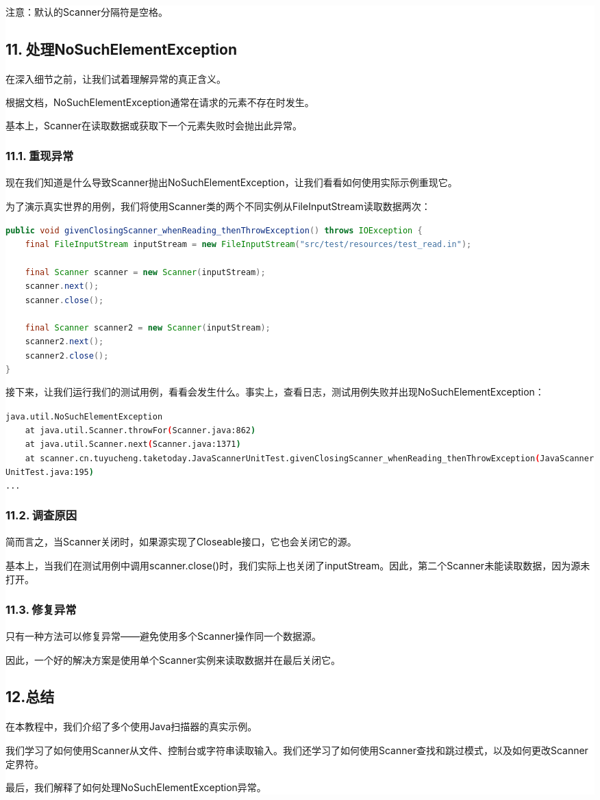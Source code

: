 注意：默认的Scanner分隔符是空格。

## 11. 处理NoSuchElementException

在深入细节之前，让我们试着理解异常的真正含义。

根据文档，NoSuchElementException通常在请求的元素不存在时发生。

基本上，Scanner在读取数据或获取下一个元素失败时会抛出此异常。

### 11.1. 重现异常

现在我们知道是什么导致Scanner抛出NoSuchElementException，让我们看看如何使用实际示例重现它。

为了演示真实世界的用例，我们将使用Scanner类的两个不同实例从FileInputStream读取数据两次：

```java
public void givenClosingScanner_whenReading_thenThrowException() throws IOException {
    final FileInputStream inputStream = new FileInputStream("src/test/resources/test_read.in");

    final Scanner scanner = new Scanner(inputStream);
    scanner.next();
    scanner.close();

    final Scanner scanner2 = new Scanner(inputStream);
    scanner2.next();
    scanner2.close();
}
```

接下来，让我们运行我们的测试用例，看看会发生什么。事实上，查看日志，测试用例失败并出现NoSuchElementException：

```bash
java.util.NoSuchElementException
    at java.util.Scanner.throwFor(Scanner.java:862)
    at java.util.Scanner.next(Scanner.java:1371)
    at scanner.cn.tuyucheng.taketoday.JavaScannerUnitTest.givenClosingScanner_whenReading_thenThrowException(JavaScannerUnitTest.java:195)
...

```

### 11.2. 调查原因

简而言之，当Scanner关闭时，如果源实现了Closeable接口，它也会关闭它的源。

基本上，当我们在测试用例中调用scanner.close()时，我们实际上也关闭了inputStream。因此，第二个Scanner未能读取数据，因为源未打开。

### 11.3. 修复异常

只有一种方法可以修复异常——避免使用多个Scanner操作同一个数据源。

因此，一个好的解决方案是使用单个Scanner实例来读取数据并在最后关闭它。

## 12.总结

在本教程中，我们介绍了多个使用Java扫描器的真实示例。

我们学习了如何使用Scanner从文件、控制台或字符串读取输入。我们还学习了如何使用Scanner查找和跳过模式，以及如何更改Scanner定界符。

最后，我们解释了如何处理NoSuchElementException异常。